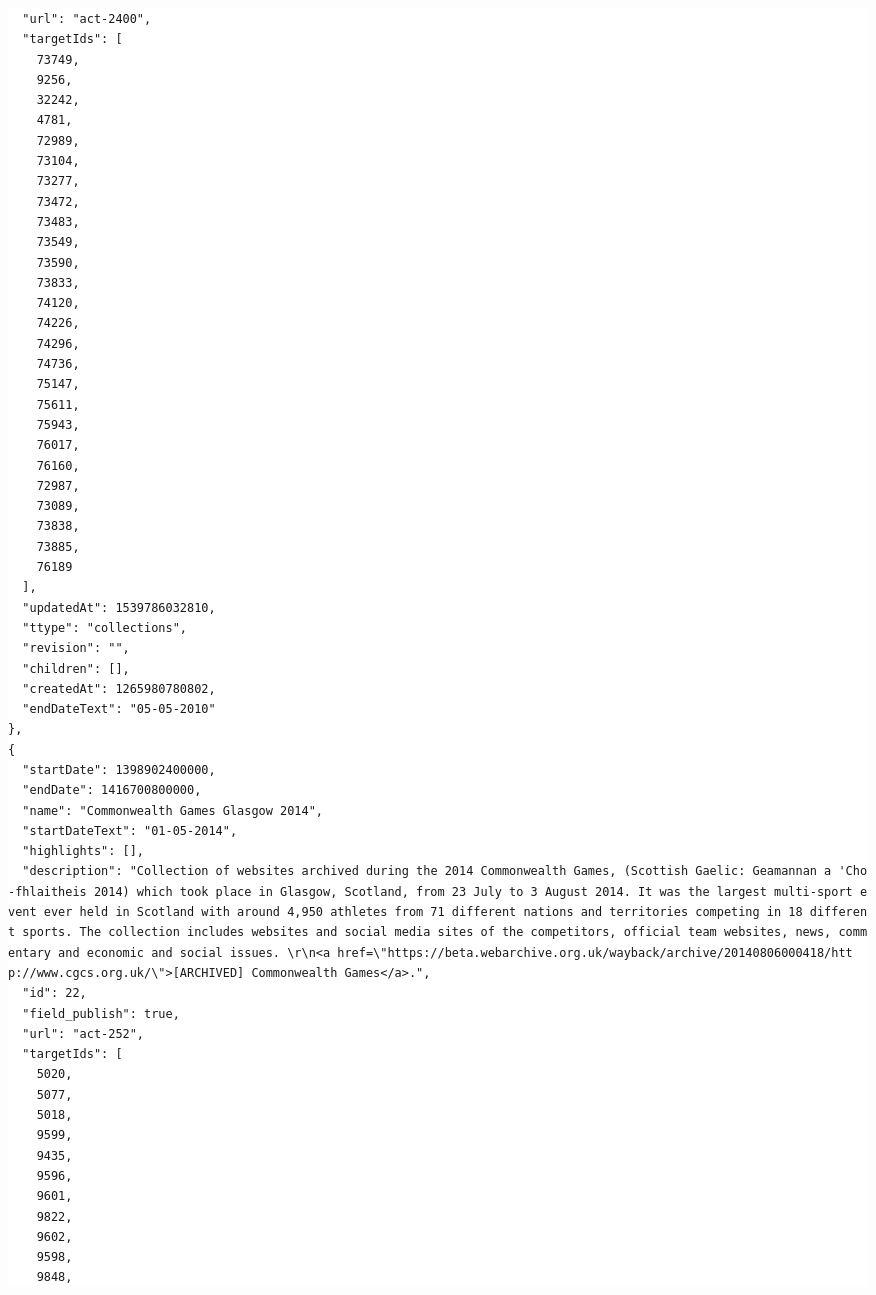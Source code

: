       "url": "act-2400", 
      "targetIds": [
        73749, 
        9256, 
        32242, 
        4781, 
        72989, 
        73104, 
        73277, 
        73472, 
        73483, 
        73549, 
        73590, 
        73833, 
        74120, 
        74226, 
        74296, 
        74736, 
        75147, 
        75611, 
        75943, 
        76017, 
        76160, 
        72987, 
        73089, 
        73838, 
        73885, 
        76189
      ], 
      "updatedAt": 1539786032810, 
      "ttype": "collections", 
      "revision": "", 
      "children": [], 
      "createdAt": 1265980780802, 
      "endDateText": "05-05-2010"
    }, 
    {
      "startDate": 1398902400000, 
      "endDate": 1416700800000, 
      "name": "Commonwealth Games Glasgow 2014", 
      "startDateText": "01-05-2014", 
      "highlights": [], 
      "description": "Collection of websites archived during the 2014 Commonwealth Games, (Scottish Gaelic: Geamannan a 'Cho-fhlaitheis 2014) which took place in Glasgow, Scotland, from 23 July to 3 August 2014. It was the largest multi-sport event ever held in Scotland with around 4,950 athletes from 71 different nations and territories competing in 18 different sports. The collection includes websites and social media sites of the competitors, official team websites, news, commentary and economic and social issues. \r\n<a href=\"https://beta.webarchive.org.uk/wayback/archive/20140806000418/http://www.cgcs.org.uk/\">[ARCHIVED] Commonwealth Games</a>.", 
      "id": 22, 
      "field_publish": true, 
      "url": "act-252", 
      "targetIds": [
        5020, 
        5077, 
        5018, 
        9599, 
        9435, 
        9596, 
        9601, 
        9822, 
        9602, 
        9598, 
        9848, 